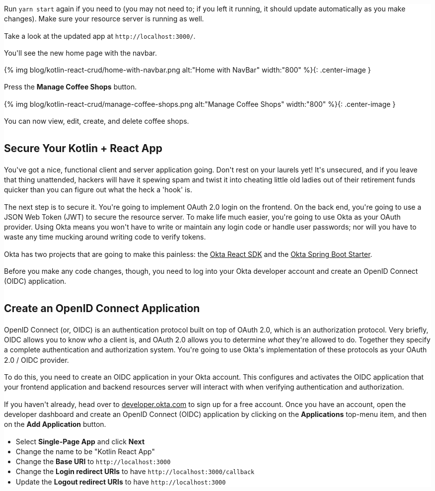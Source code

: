 Run `yarn start` again if you need to (you may not need to; if you left it running, it should update automatically as you make changes). Make sure your resource server is running as well.

Take a look at the updated app at `http://localhost:3000/`.

You'll see the new home page with the navbar. 

{% img blog/kotlin-react-crud/home-with-navbar.png alt:"Home with NavBar" width:"800" %}{: .center-image }

Press the **Manage Coffee Shops** button.

{% img blog/kotlin-react-crud/manage-coffee-shops.png alt:"Manage Coffee Shops" width:"800" %}{: .center-image }

You can now view, edit, create, and delete coffee shops. 

## Secure Your Kotlin + React App

You've got a nice, functional client and server application going. Don't rest on your laurels yet! It's unsecured, and if you leave that thing unattended, hackers will have it spewing spam and twist it into cheating little old ladies out of their retirement funds quicker than you can figure out what the heck a 'hook' is.

The next step is to secure it. You're going to implement OAuth 2.0 login on the frontend. On the back end, you're going to use a JSON Web Token (JWT) to secure the resource server. To make life much easier, you're going to use Okta as your OAuth provider. Using Okta means you won't have to write or maintain any login code or handle user passwords; nor will you have to waste any time mucking around writing code to verify tokens.

Okta has two projects that are going to make this painless: the [Okta React SDK](https://github.com/okta/okta-oidc-js/tree/master/packages/okta-react) and the [Okta Spring Boot Starter](https://github.com/okta/okta-spring-boot). 

Before you make any code changes, though, you need to log into your Okta developer account and create an OpenID Connect (OIDC) application.

## Create an OpenID Connect Application

OpenID Connect (or, OIDC) is an authentication protocol built on top of OAuth 2.0, which is an authorization protocol. Very briefly, OIDC allows you to know *who* a client is, and OAuth 2.0 allows you to determine *what* they're allowed to do. Together they specify a complete authentication and authorization system. You're going to use Okta's implementation of these protocols as your OAuth 2.0 / OIDC provider. 

To do this, you need to create an OIDC application in your Okta account. This configures and activates the OIDC application that your frontend application and backend resources server will interact with when verifying authentication and authorization.

If you haven't already, head over to [developer.okta.com](http://developer.okta.com) to sign up for a free account. Once you have an account, open the developer dashboard and create an OpenID Connect (OIDC) application by clicking on the **Applications** top-menu item, and then on the **Add Application** button. 

* Select **Single-Page App** and click **Next**
* Change the name to be "Kotlin React App"
* Change the **Base URI** to `http://localhost:3000`
* Change the **Login redirect URIs** to have `http://localhost:3000/callback` 
* Update the **Logout redirect URIs** to have `http://localhost:3000`
